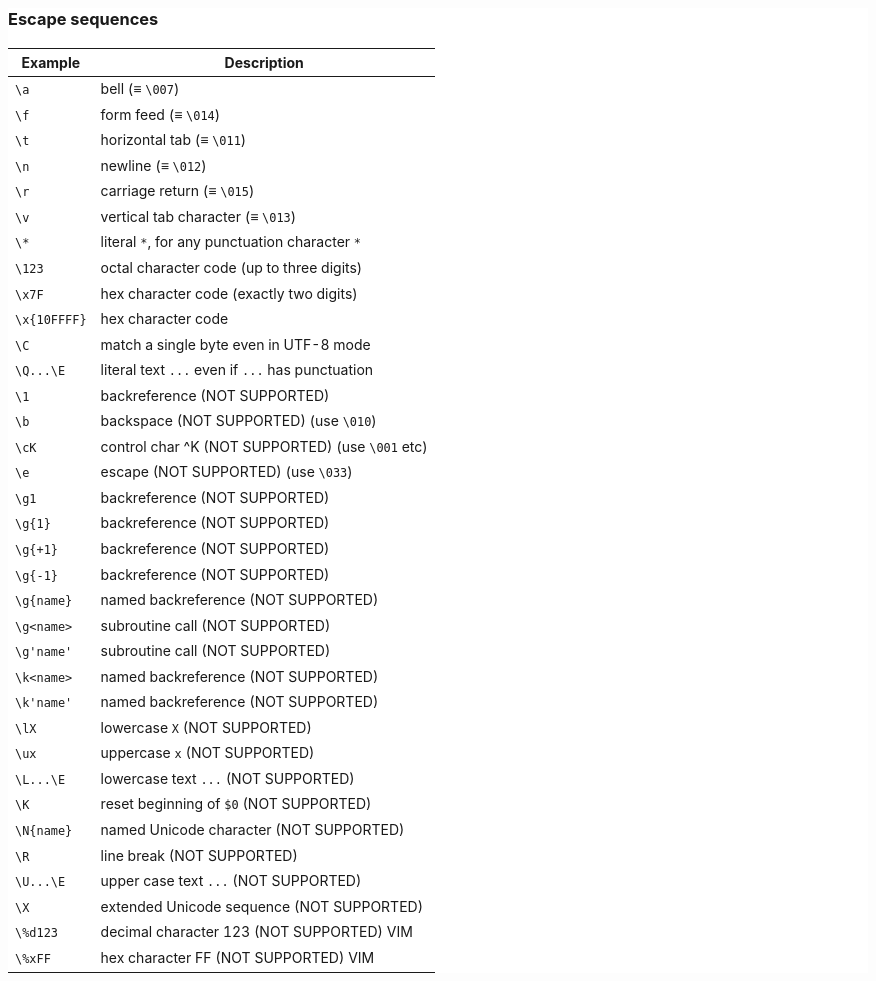 ### Escape sequences

| Example       | Description                                      |
|---------------|--------------------------------------------------|
| `\a`          | bell (≡ `\007`)                                 |
| `\f`          | form feed (≡ `\014`)                            |
| `\t`          | horizontal tab (≡ `\011`)                       |
| `\n`          | newline (≡ `\012`)                              |
| `\r`          | carriage return (≡ `\015`)                      |
| `\v`          | vertical tab character (≡ `\013`)               |
| `\*`          | literal `*`, for any punctuation character `*`   |
| `\123`        | octal character code (up to three digits)        |
| `\x7F`        | hex character code (exactly two digits)          |
| `\x{10FFFF}`  | hex character code                               |
| `\C`          | match a single byte even in UTF-8 mode           |
| `\Q...\E`     | literal text `...` even if `...` has punctuation |
| `\1`          | backreference (NOT SUPPORTED)                    |
| `\b`          | backspace (NOT SUPPORTED) (use `\010`)           |
| `\cK`         | control char ^K (NOT SUPPORTED) (use `\001` etc) |
| `\e`          | escape (NOT SUPPORTED) (use `\033`)              |
| `\g1`         | backreference (NOT SUPPORTED)                    |
| `\g{1}`       | backreference (NOT SUPPORTED)                    |
| `\g{+1}`      | backreference (NOT SUPPORTED)                    |
| `\g{-1}`      | backreference (NOT SUPPORTED)                    |
| `\g{name}`    | named backreference (NOT SUPPORTED)              |
| `\g<name>`    | subroutine call (NOT SUPPORTED)                  |
| `\g'name'`    | subroutine call (NOT SUPPORTED)                  |
| `\k<name>`    | named backreference (NOT SUPPORTED)              |
| `\k'name'`    | named backreference (NOT SUPPORTED)              |
| `\lX`         | lowercase `X` (NOT SUPPORTED)                    |
| `\ux`         | uppercase `x` (NOT SUPPORTED)                    |
| `\L...\E`     | lowercase text `...` (NOT SUPPORTED)             |
| `\K`          | reset beginning of `$0` (NOT SUPPORTED)          |
| `\N{name}`    | named Unicode character (NOT SUPPORTED)          |
| `\R`          | line break (NOT SUPPORTED)                       |
| `\U...\E`     | upper case text `...` (NOT SUPPORTED)            |
| `\X`          | extended Unicode sequence (NOT SUPPORTED)        |
| `\%d123`      | decimal character 123 (NOT SUPPORTED) VIM        |
| `\%xFF`       | hex character FF (NOT SUPPORTED) VIM             |